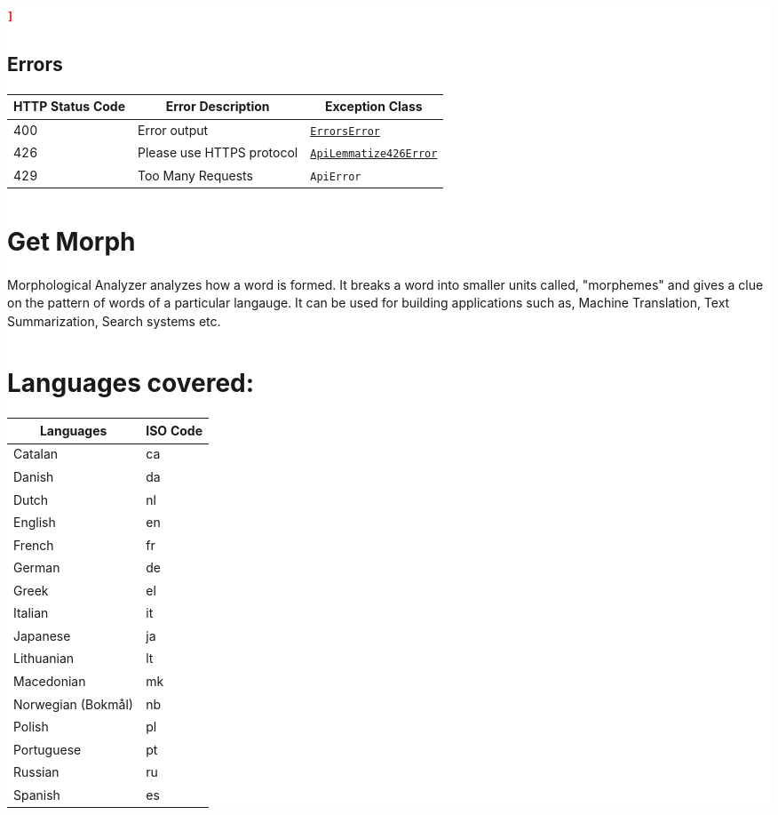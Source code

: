 ```json
]
```

## Errors

| HTTP Status Code | Error Description | Exception Class |
|  --- | --- | --- |
| 400 | Error output | [`ErrorsError`](../../doc/models/errors-error.md) |
| 426 | Please use HTTPS protocol | [`ApiLemmatize426Error`](../../doc/models/api-lemmatize-426-error.md) |
| 429 | Too Many Requests | `ApiError` |


# Get Morph

Morphological Analyzer analyzes how a word is formed. It breaks a word into smaller units called, "morphemes" and gives a clue on the pattern of words of a particular langauge.  It can be used for building applications such as,  Machine Translation, Text Summarization, Search systems etc.

# Languages covered:

| Languages          | ISO Code |
|--------------------|----------|
| Catalan            | ca       |
| Danish             | da       |
| Dutch              | nl       |
| English            | en       |
| French             | fr       |
| German             | de       |
| Greek              | el       |
| Italian            | it       |
| Japanese           | ja       |
| Lithuanian         | lt       |
| Macedonian         | mk       |
| Norwegian (Bokmål) | nb       |
| Polish             | pl       |
| Portuguese         | pt       |
| Russian            | ru       |
| Spanish            | es       |
